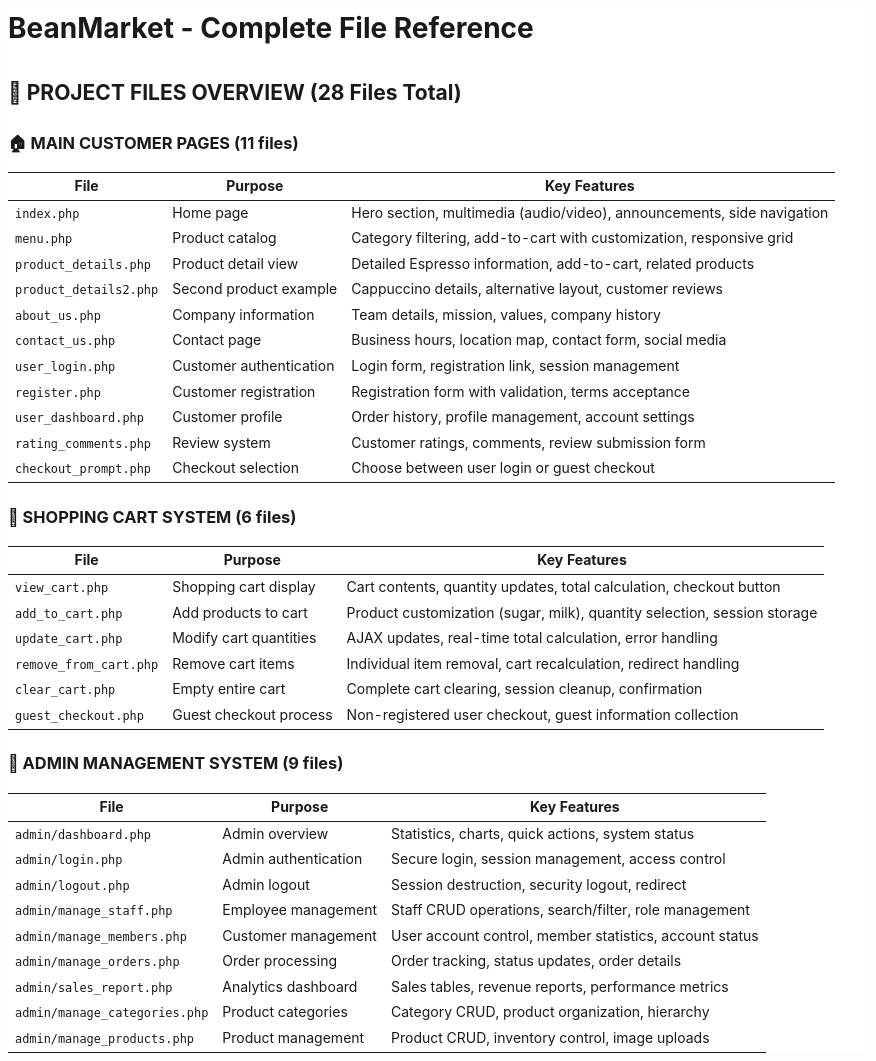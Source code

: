 # BeanMarket - Complete File Reference

## 📁 PROJECT FILES OVERVIEW (28 Files Total)

### 🏠 MAIN CUSTOMER PAGES (11 files)

| File                   | Purpose                 | Key Features                                                           |
| ---------------------- | ----------------------- | ---------------------------------------------------------------------- |
| `index.php`            | Home page               | Hero section, multimedia (audio/video), announcements, side navigation |
| `menu.php`             | Product catalog         | Category filtering, add-to-cart with customization, responsive grid    |
| `product_details.php`  | Product detail view     | Detailed Espresso information, add-to-cart, related products           |
| `product_details2.php` | Second product example  | Cappuccino details, alternative layout, customer reviews               |
| `about_us.php`         | Company information     | Team details, mission, values, company history                         |
| `contact_us.php`       | Contact page            | Business hours, location map, contact form, social media               |
| `user_login.php`       | Customer authentication | Login form, registration link, session management                      |
| `register.php`         | Customer registration   | Registration form with validation, terms acceptance                    |
| `user_dashboard.php`   | Customer profile        | Order history, profile management, account settings                    |
| `rating_comments.php`  | Review system           | Customer ratings, comments, review submission form                     |
| `checkout_prompt.php`  | Checkout selection      | Choose between user login or guest checkout                            |

### 🛒 SHOPPING CART SYSTEM (6 files)

| File                   | Purpose                | Key Features                                                             |
| ---------------------- | ---------------------- | ------------------------------------------------------------------------ |
| `view_cart.php`        | Shopping cart display  | Cart contents, quantity updates, total calculation, checkout button      |
| `add_to_cart.php`      | Add products to cart   | Product customization (sugar, milk), quantity selection, session storage |
| `update_cart.php`      | Modify cart quantities | AJAX updates, real-time total calculation, error handling                |
| `remove_from_cart.php` | Remove cart items      | Individual item removal, cart recalculation, redirect handling           |
| `clear_cart.php`       | Empty entire cart      | Complete cart clearing, session cleanup, confirmation                    |
| `guest_checkout.php`   | Guest checkout process | Non-registered user checkout, guest information collection               |

### 👑 ADMIN MANAGEMENT SYSTEM (9 files)

| File                          | Purpose              | Key Features                                            |
| ----------------------------- | -------------------- | ------------------------------------------------------- |
| `admin/dashboard.php`         | Admin overview       | Statistics, charts, quick actions, system status        |
| `admin/login.php`             | Admin authentication | Secure login, session management, access control        |
| `admin/logout.php`            | Admin logout         | Session destruction, security logout, redirect          |
| `admin/manage_staff.php`      | Employee management  | Staff CRUD operations, search/filter, role management   |
| `admin/manage_members.php`    | Customer management  | User account control, member statistics, account status |
| `admin/manage_orders.php`     | Order processing     | Order tracking, status updates, order details           |
| `admin/sales_report.php`      | Analytics dashboard  | Sales tables, revenue reports, performance metrics      |
| `admin/manage_categories.php` | Product categories   | Category CRUD, product organization, hierarchy          |
| `admin/manage_products.php`   | Product management   | Product CRUD, inventory control, image uploads          |